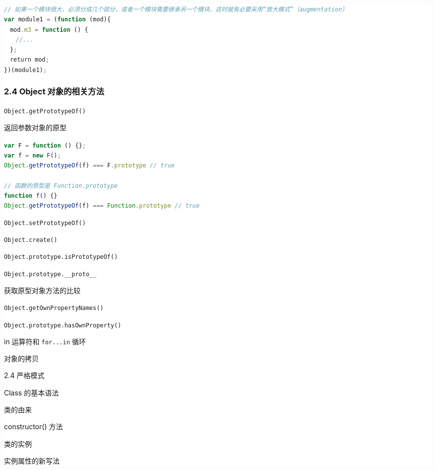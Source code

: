 ```js
// 如果一个模块很大，必须分成几个部分，或者一个模块需要继承另一个模块，这时就有必要采用“放大模式”（augmentation）
var module1 = (function (mod){
　mod.m3 = function () {
　　//...
　};
　return mod;
})(module1);
```

### 2.4 Object 对象的相关方法

`Object.getPrototypeOf()`

返回参数对象的原型

```js
var F = function () {};
var f = new F();
Object.getPrototypeOf(f) === F.prototype // true

// 函数的原型是 Function.prototype
function f() {}
Object.getPrototypeOf(f) === Function.prototype // true
```



`Object.setPrototypeOf()`

`Object.create()`

`Object.prototype.isPrototypeOf()`

`Object.prototype.__proto__`

获取原型对象方法的比较

`Object.getOwnPropertyNames()`

`Object.prototype.hasOwnProperty()`

in 运算符和 `for...in` 循环



对象的拷贝

2.4 严格模式





Class 的基本语法

类的由来

constructor() 方法

类的实例

实例属性的新写法
